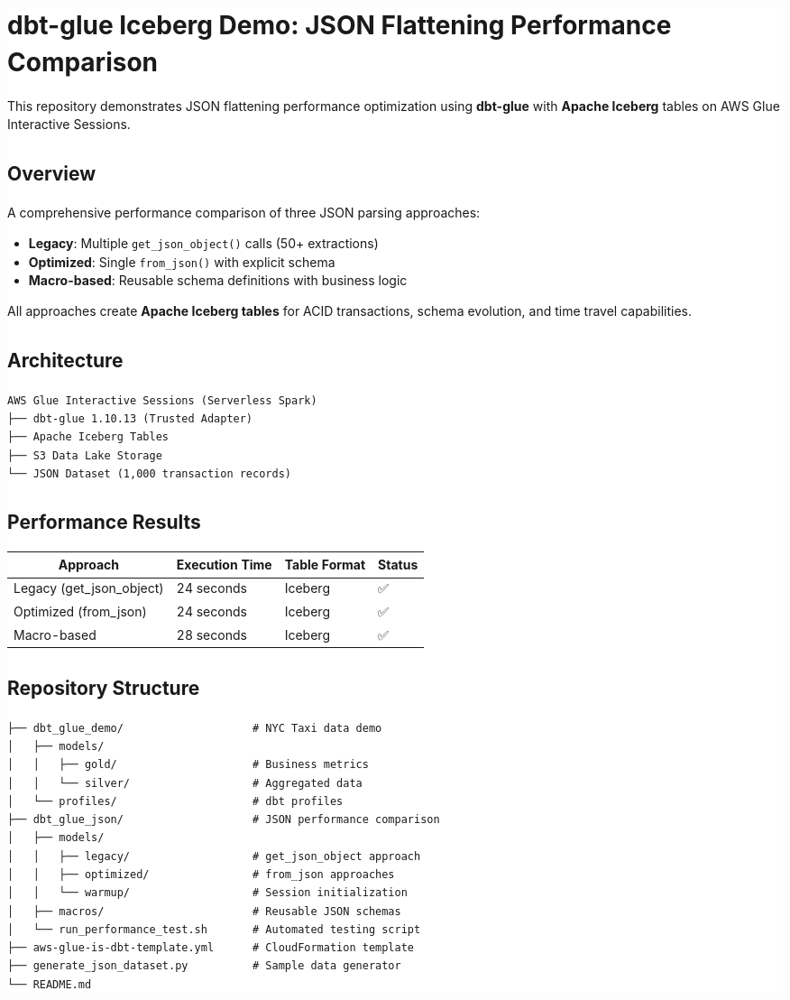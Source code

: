 # dbt-glue Iceberg Demo: JSON Flattening Performance Comparison

This repository demonstrates JSON flattening performance optimization using **dbt-glue** with **Apache Iceberg** tables on AWS Glue Interactive Sessions.

## Overview

A comprehensive performance comparison of three JSON parsing approaches:
- **Legacy**: Multiple `get_json_object()` calls (50+ extractions)
- **Optimized**: Single `from_json()` with explicit schema
- **Macro-based**: Reusable schema definitions with business logic

All approaches create **Apache Iceberg tables** for ACID transactions, schema evolution, and time travel capabilities.

## Architecture

```
AWS Glue Interactive Sessions (Serverless Spark)
├── dbt-glue 1.10.13 (Trusted Adapter)
├── Apache Iceberg Tables
├── S3 Data Lake Storage
└── JSON Dataset (1,000 transaction records)
```

## Performance Results

| Approach | Execution Time | Table Format | Status |
|----------|---------------|--------------|---------|
| Legacy (get_json_object) | 24 seconds | Iceberg | ✅ |
| Optimized (from_json) | 24 seconds | Iceberg | ✅ |
| Macro-based | 28 seconds | Iceberg | ✅ |

## Repository Structure

```
├── dbt_glue_demo/                    # NYC Taxi data demo
│   ├── models/
│   │   ├── gold/                     # Business metrics
│   │   └── silver/                   # Aggregated data
│   └── profiles/                     # dbt profiles
├── dbt_glue_json/                    # JSON performance comparison
│   ├── models/
│   │   ├── legacy/                   # get_json_object approach
│   │   ├── optimized/                # from_json approaches
│   │   └── warmup/                   # Session initialization
│   ├── macros/                       # Reusable JSON schemas
│   └── run_performance_test.sh       # Automated testing script
├── aws-glue-is-dbt-template.yml      # CloudFormation template
├── generate_json_dataset.py          # Sample data generator
└── README.md
```
